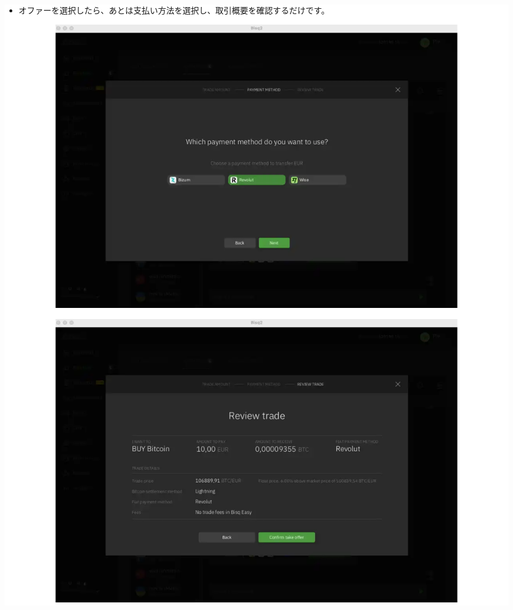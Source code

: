 
- オファーを選択したら、あとは支払い方法を選択し、取引概要を確認するだけです。

![Choix modalités de paiement](assets/fr/12.webp)

![Configuration du trade](assets/fr/13.webp)
